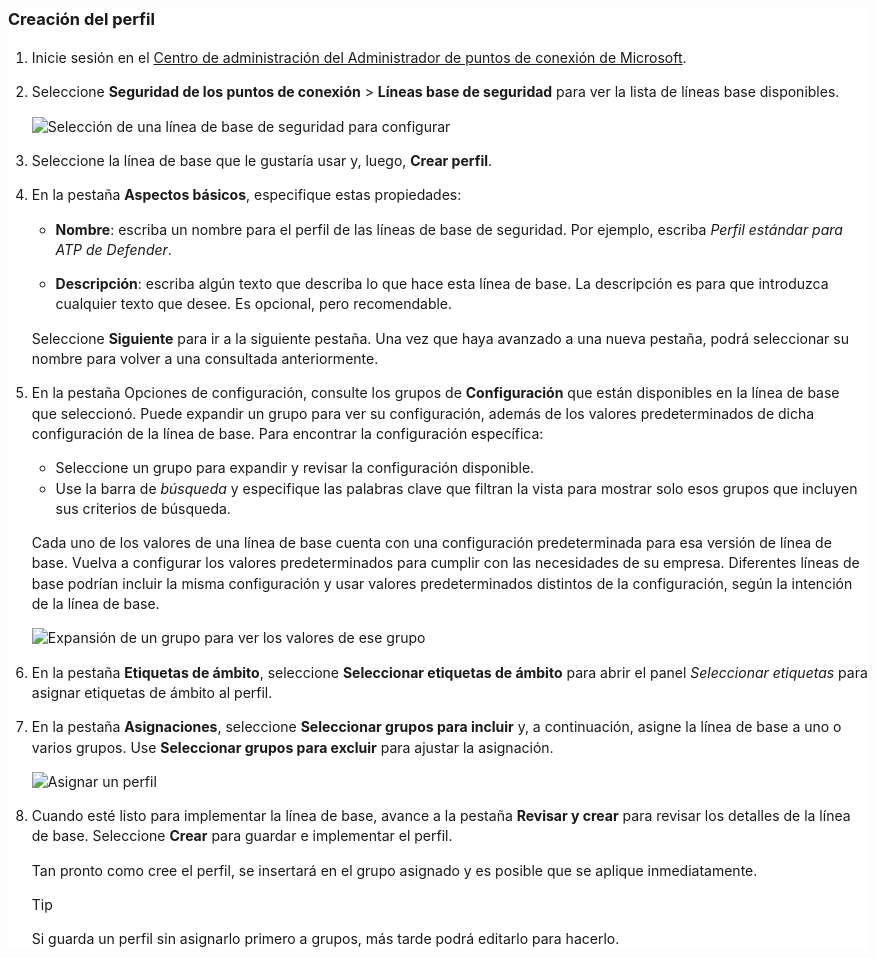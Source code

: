 ### <a name="create-the-profile"></a>Creación del perfil

1. Inicie sesión en el [Centro de administración del Administrador de puntos de conexión de Microsoft](https://go.microsoft.com/fwlink/?linkid=2109431).

2. Seleccione **Seguridad de los puntos de conexión** > **Líneas base de seguridad** para ver la lista de líneas base disponibles.

   ![Selección de una línea de base de seguridad para configurar](./media/security-baselines/available-baselines.png)

3. Seleccione la línea de base que le gustaría usar y, luego, **Crear perfil**.

4. En la pestaña **Aspectos básicos**, especifique estas propiedades:

   - **Nombre**: escriba un nombre para el perfil de las líneas de base de seguridad. Por ejemplo, escriba *Perfil estándar para ATP de Defender*.

   - **Descripción**: escriba algún texto que describa lo que hace esta línea de base. La descripción es para que introduzca cualquier texto que desee. Es opcional, pero recomendable.

   Seleccione **Siguiente** para ir a la siguiente pestaña. Una vez que haya avanzado a una nueva pestaña, podrá seleccionar su nombre para volver a una consultada anteriormente.

5. En la pestaña Opciones de configuración, consulte los grupos de **Configuración** que están disponibles en la línea de base que seleccionó. Puede expandir un grupo para ver su configuración, además de los valores predeterminados de dicha configuración de la línea de base. Para encontrar la configuración específica:
   - Seleccione un grupo para expandir y revisar la configuración disponible.
   - Use la barra de *búsqueda* y especifique las palabras clave que filtran la vista para mostrar solo esos grupos que incluyen sus criterios de búsqueda.

   Cada uno de los valores de una línea de base cuenta con una configuración predeterminada para esa versión de línea de base. Vuelva a configurar los valores predeterminados para cumplir con las necesidades de su empresa. Diferentes líneas de base podrían incluir la misma configuración y usar valores predeterminados distintos de la configuración, según la intención de la línea de base.

   ![Expansión de un grupo para ver los valores de ese grupo](./media/security-baselines/sample-list-of-settings.png)

6. En la pestaña **Etiquetas de ámbito**, seleccione **Seleccionar etiquetas de ámbito** para abrir el panel *Seleccionar etiquetas* para asignar etiquetas de ámbito al perfil.

7. En la pestaña **Asignaciones**, seleccione **Seleccionar grupos para incluir** y, a continuación, asigne la línea de base a uno o varios grupos. Use **Seleccionar grupos para excluir** para ajustar la asignación.

   ![Asignar un perfil](./media/security-baselines/assignments.png)

8. Cuando esté listo para implementar la línea de base, avance a la pestaña **Revisar y crear** para revisar los detalles de la línea de base. Seleccione **Crear** para guardar e implementar el perfil.

   Tan pronto como cree el perfil, se insertará en el grupo asignado y es posible que se aplique inmediatamente.

   > [!TIP]
   > Si guarda un perfil sin asignarlo primero a grupos, más tarde podrá editarlo para hacerlo.
